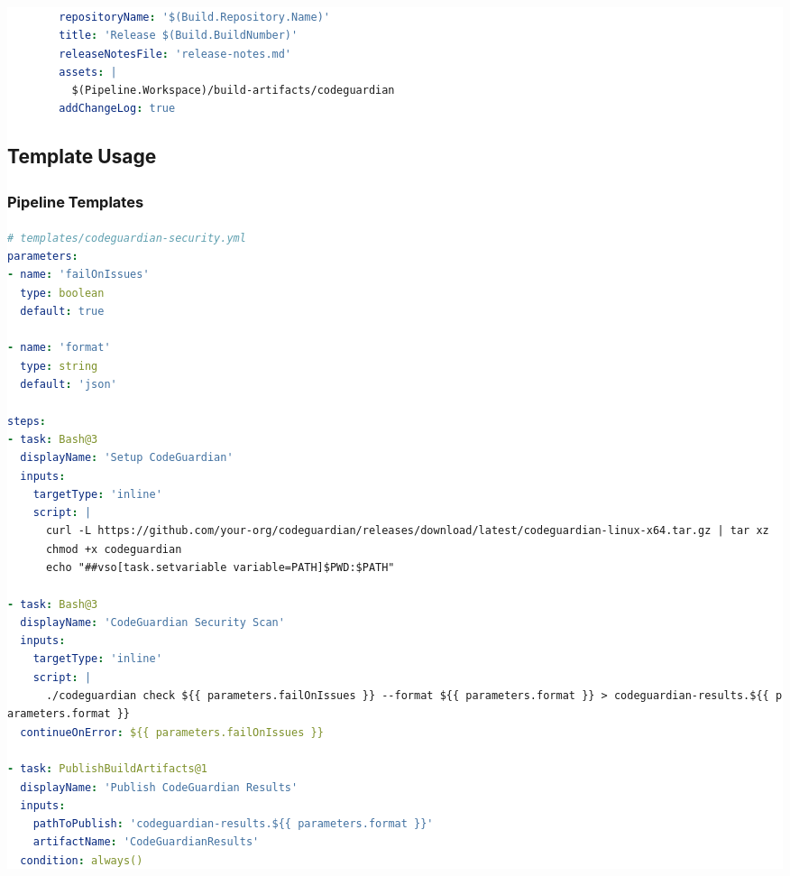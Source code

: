 ```yaml
        repositoryName: '$(Build.Repository.Name)'
        title: 'Release $(Build.BuildNumber)'
        releaseNotesFile: 'release-notes.md'
        assets: |
          $(Pipeline.Workspace)/build-artifacts/codeguardian
        addChangeLog: true
```

## Template Usage

### Pipeline Templates

```yaml
# templates/codeguardian-security.yml
parameters:
- name: 'failOnIssues'
  type: boolean
  default: true

- name: 'format'
  type: string
  default: 'json'

steps:
- task: Bash@3
  displayName: 'Setup CodeGuardian'
  inputs:
    targetType: 'inline'
    script: |
      curl -L https://github.com/your-org/codeguardian/releases/download/latest/codeguardian-linux-x64.tar.gz | tar xz
      chmod +x codeguardian
      echo "##vso[task.setvariable variable=PATH]$PWD:$PATH"

- task: Bash@3
  displayName: 'CodeGuardian Security Scan'
  inputs:
    targetType: 'inline'
    script: |
      ./codeguardian check ${{ parameters.failOnIssues }} --format ${{ parameters.format }} > codeguardian-results.${{ parameters.format }}
  continueOnError: ${{ parameters.failOnIssues }}

- task: PublishBuildArtifacts@1
  displayName: 'Publish CodeGuardian Results'
  inputs:
    pathToPublish: 'codeguardian-results.${{ parameters.format }}'
    artifactName: 'CodeGuardianResults'
  condition: always()
```
